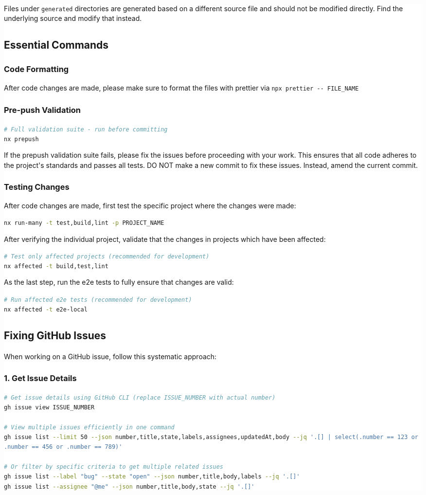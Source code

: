 Files under `generated` directories are generated based on a different source file and should not be modified directly.
Find the underlying source and modify that instead.

## Essential Commands

### Code Formatting

After code changes are made, please make sure to format the files with prettier via `npx prettier -- FILE_NAME`

### Pre-push Validation

```bash
# Full validation suite - run before committing
nx prepush
```

If the prepush validation suite fails, please fix the issues before proceeding with your work. This ensures that all
code adheres to the project's standards and passes all tests. DO NOT make a new commit to fix these issues. Instead,
amend the current commit.

### Testing Changes

After code changes are made, first test the specific project where the changes were made:

```bash
nx run-many -t test,build,lint -p PROJECT_NAME
```

After verifying the individual project, validate that the changes in projects which have been affected:

```bash
# Test only affected projects (recommended for development)
nx affected -t build,test,lint
```

As the last step, run the e2e tests to fully ensure that changes are valid:

```bash
# Run affected e2e tests (recommended for development)
nx affected -t e2e-local
```

## Fixing GitHub Issues

When working on a GitHub issue, follow this systematic approach:

### 1. Get Issue Details

```bash
# Get issue details using GitHub CLI (replace ISSUE_NUMBER with actual number)
gh issue view ISSUE_NUMBER

# View multiple issues efficiently in one command
gh issue list --limit 50 --json number,title,state,labels,assignees,updatedAt,body --jq '.[] | select(.number == 123 or .number == 456 or .number == 789)'

# Or filter by specific criteria to get multiple related issues
gh issue list --label "bug" --state "open" --json number,title,body,labels --jq '.[]'
gh issue list --assignee "@me" --json number,title,body,state --jq '.[]'
```
